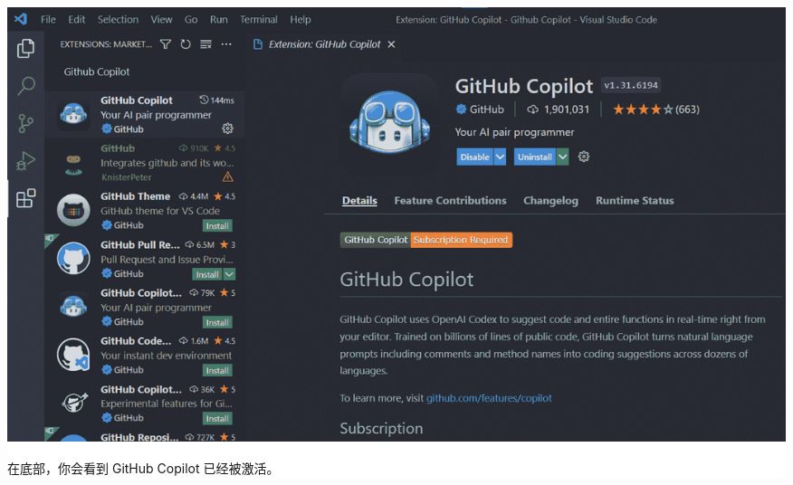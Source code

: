 ![Screenshot-2022-07-02-182152](img/a2d0b1fe8560193ebb73e32b2f1dd16b.png)

在底部，你会看到 GitHub Copilot 已经被激活。
